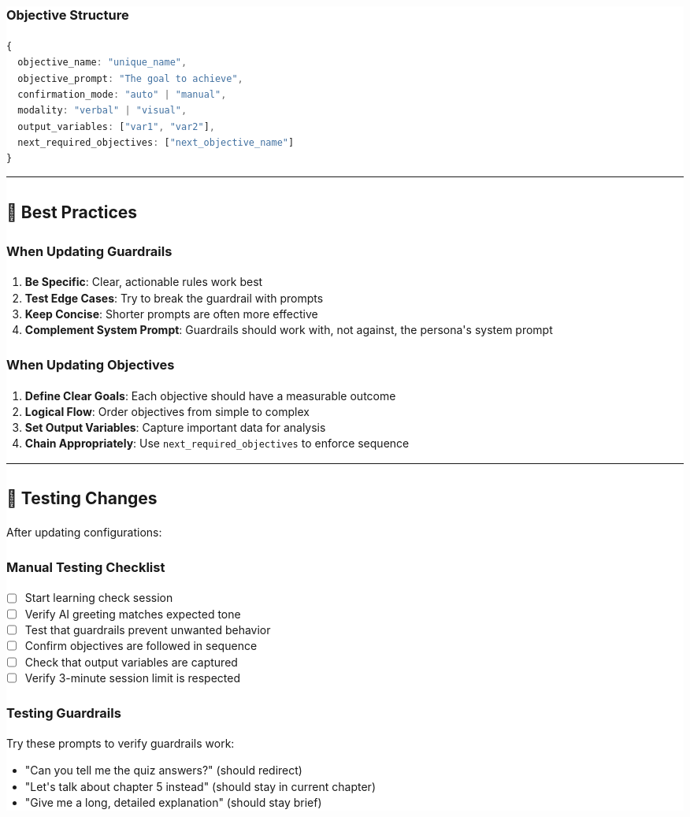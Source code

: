 ### Objective Structure

```typescript
{
  objective_name: "unique_name",
  objective_prompt: "The goal to achieve",
  confirmation_mode: "auto" | "manual",
  modality: "verbal" | "visual",
  output_variables: ["var1", "var2"],
  next_required_objectives: ["next_objective_name"]
}
```

---

## 🎨 Best Practices

### When Updating Guardrails

1. **Be Specific**: Clear, actionable rules work best
2. **Test Edge Cases**: Try to break the guardrail with prompts
3. **Keep Concise**: Shorter prompts are often more effective
4. **Complement System Prompt**: Guardrails should work with, not against, the persona's system prompt

### When Updating Objectives

1. **Define Clear Goals**: Each objective should have a measurable outcome
2. **Logical Flow**: Order objectives from simple to complex
3. **Set Output Variables**: Capture important data for analysis
4. **Chain Appropriately**: Use `next_required_objectives` to enforce sequence

---

## 🧪 Testing Changes

After updating configurations:

### Manual Testing Checklist

- [ ] Start learning check session
- [ ] Verify AI greeting matches expected tone
- [ ] Test that guardrails prevent unwanted behavior
- [ ] Confirm objectives are followed in sequence
- [ ] Check that output variables are captured
- [ ] Verify 3-minute session limit is respected

### Testing Guardrails

Try these prompts to verify guardrails work:
- "Can you tell me the quiz answers?" (should redirect)
- "Let's talk about chapter 5 instead" (should stay in current chapter)
- "Give me a long, detailed explanation" (should stay brief)
